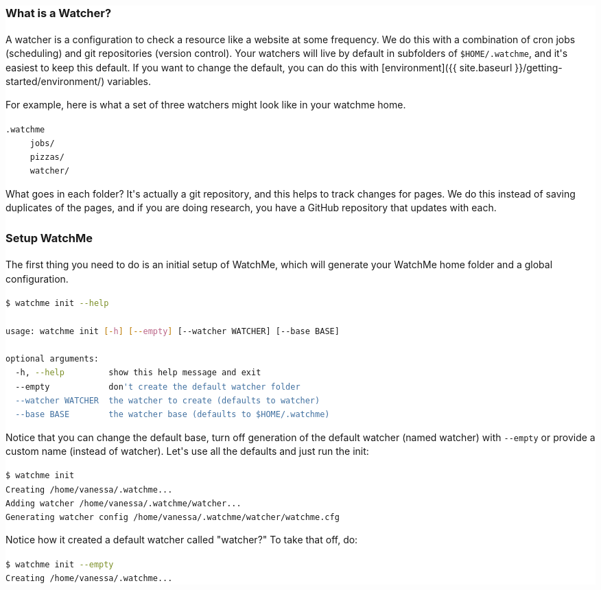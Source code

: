 ### What is a Watcher?

A watcher is a configuration to check a resource like a website at some frequency.
We do this with a combination of cron jobs (scheduling) and git repositories (version
control). Your watchers will live by default in subfolders of `$HOME/.watchme`, and
it's easiest to keep this default. If you want to change the default, you
can do this with [environment]({{ site.baseurl }}/getting-started/environment/) variables.

For example, here is what a set of three watchers might look like in your watchme home.

```bash
.watchme
     jobs/
     pizzas/
     watcher/
```

What goes in each folder? It's actually a git repository, and this helps
to track changes for pages. We do this instead of saving duplicates of
the pages, and if you are doing research, you have a GitHub repository
that updates with each. 


### Setup WatchMe

The first thing you need to do is an initial setup of WatchMe, which will generate
your WatchMe home folder and a global configuration.

```bash
$ watchme init --help

usage: watchme init [-h] [--empty] [--watcher WATCHER] [--base BASE]

optional arguments:
  -h, --help         show this help message and exit
  --empty            don't create the default watcher folder
  --watcher WATCHER  the watcher to create (defaults to watcher)
  --base BASE        the watcher base (defaults to $HOME/.watchme)
```

Notice that you can change the default base, turn off generation of the default
watcher (named watcher) with `--empty` or provide a custom name (instead of watcher).
Let's use all the defaults and just run the init:

```bash
$ watchme init
Creating /home/vanessa/.watchme...
Adding watcher /home/vanessa/.watchme/watcher...
Generating watcher config /home/vanessa/.watchme/watcher/watchme.cfg
```

Notice how it created a default watcher called "watcher?" To take that off, do:

```bash
$ watchme init --empty
Creating /home/vanessa/.watchme...
```
